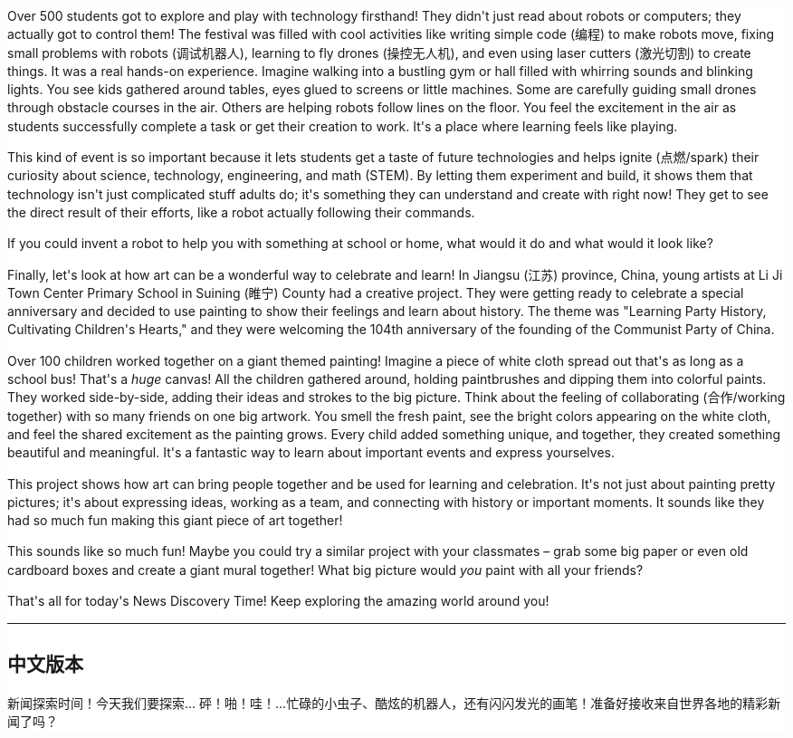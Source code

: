 Over 500 students got to explore and play with technology firsthand! They didn't just read about robots or computers; they actually got to control them! The festival was filled with cool activities like writing simple code (编程) to make robots move, fixing small problems with robots (调试机器人), learning to fly drones (操控无人机), and even using laser cutters (激光切割) to create things. It was a real hands-on experience. Imagine walking into a bustling gym or hall filled with whirring sounds and blinking lights. You see kids gathered around tables, eyes glued to screens or little machines. Some are carefully guiding small drones through obstacle courses in the air. Others are helping robots follow lines on the floor. You feel the excitement in the air as students successfully complete a task or get their creation to work. It's a place where learning feels like playing.

This kind of event is so important because it lets students get a taste of future technologies and helps ignite (点燃/spark) their curiosity about science, technology, engineering, and math (STEM). By letting them experiment and build, it shows them that technology isn't just complicated stuff adults do; it's something they can understand and create with right now! They get to see the direct result of their efforts, like a robot actually following their commands.

If you could invent a robot to help you with something at school or home, what would it do and what would it look like?

Finally, let's look at how art can be a wonderful way to celebrate and learn! In Jiangsu (江苏) province, China, young artists at Li Ji Town Center Primary School in Suining (睢宁) County had a creative project. They were getting ready to celebrate a special anniversary and decided to use painting to show their feelings and learn about history. The theme was "Learning Party History, Cultivating Children's Hearts," and they were welcoming the 104th anniversary of the founding of the Communist Party of China.

Over 100 children worked together on a giant themed painting! Imagine a piece of white cloth spread out that's as long as a school bus! That's a *huge* canvas! All the children gathered around, holding paintbrushes and dipping them into colorful paints. They worked side-by-side, adding their ideas and strokes to the big picture. Think about the feeling of collaborating (合作/working together) with so many friends on one big artwork. You smell the fresh paint, see the bright colors appearing on the white cloth, and feel the shared excitement as the painting grows. Every child added something unique, and together, they created something beautiful and meaningful. It's a fantastic way to learn about important events and express yourselves.

This project shows how art can bring people together and be used for learning and celebration. It's not just about painting pretty pictures; it's about expressing ideas, working as a team, and connecting with history or important moments. It sounds like they had so much fun making this giant piece of art together!

This sounds like so much fun! Maybe you could try a similar project with your classmates – grab some big paper or even old cardboard boxes and create a giant mural together! What big picture would *you* paint with all your friends?

That's all for today's News Discovery Time! Keep exploring the amazing world around you!

---

## 中文版本
<audio controls style="width: 100%; max-width: 900px; margin: 1.5em 0; display: block;">
  <source src="/mp3/teen_news/20250628.cn.mp3" type="audio/mpeg">
</audio>

新闻探索时间！今天我们要探索... 砰！啪！哇！...忙碌的小虫子、酷炫的机器人，还有闪闪发光的画笔！准备好接收来自世界各地的精彩新闻了吗？
